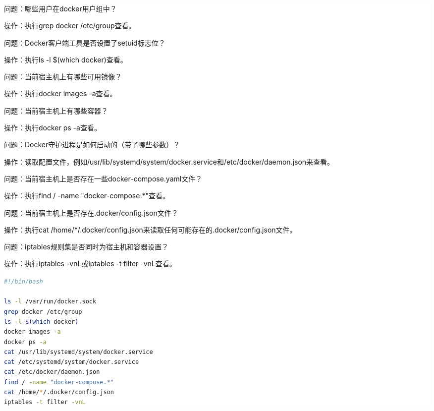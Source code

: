 问题：哪些用户在docker用户组中？ 

操作：执行grep docker /etc/group查看。 

问题：Docker客户端工具是否设置了setuid标志位？ 

操作：执行ls -l $\(which docker\)查看。 

问题：当前宿主机上有哪些可用镜像？ 

操作：执行docker images -a查看。 

问题：当前宿主机上有哪些容器？ 

操作：执行docker ps -a查看。 

问题：Docker守护进程是如何启动的（带了哪些参数）？ 

操作：读取配置文件，例如/usr/lib/systemd/system/docker.service和/etc/docker/daemon.json来查看。 

问题：当前宿主机上是否存在一些docker-compose.yaml文件？ 

操作：执行find / -name "docker-compose.\*"查看。 

问题：当前宿主机上是否存在.docker/config.json文件？ 

操作：执行cat /home/\*/.docker/config.json来读取任何可能存在的.docker/config.json文件。 

问题：iptables规则集是否同时为宿主机和容器设置？ 

操作：执行iptables -vnL或iptables -t filter -vnL查看。

```bash
#!/bin/bash

ls -l /var/run/docker.sock
grep docker /etc/group
ls -l $(which docker)
docker images -a
docker ps -a
cat /usr/lib/systemd/system/docker.service
cat /etc/systemd/system/docker.service
cat /etc/docker/daemon.json
find / -name "docker-compose.*"
cat /home/*/.docker/config.json
iptables -t filter -vnL
```



